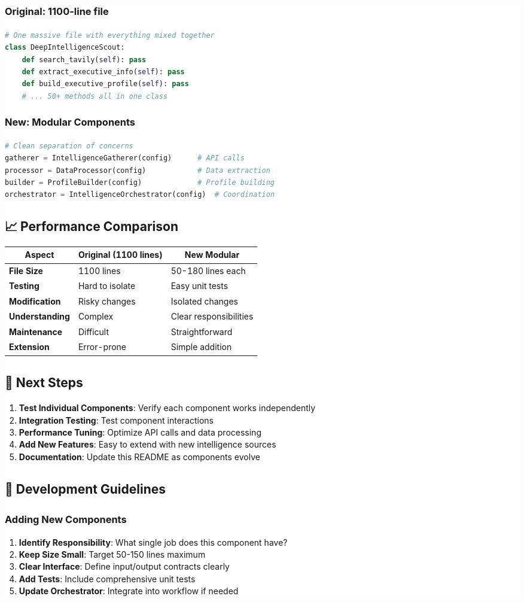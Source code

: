 ### Original: 1100-line file
```python
# One massive file with everything mixed together
class DeepIntelligenceScout:
    def search_tavily(self): pass
    def extract_executive_info(self): pass
    def build_executive_profile(self): pass
    # ... 50+ methods all in one class
```

### New: Modular Components
```python
# Clean separation of concerns
gatherer = IntelligenceGatherer(config)      # API calls
processor = DataProcessor(config)            # Data extraction
builder = ProfileBuilder(config)             # Profile building
orchestrator = IntelligenceOrchestrator(config)  # Coordination
```

## 📈 Performance Comparison

| Aspect | Original (1100 lines) | New Modular |
|--------|----------------------|-------------|
| **File Size** | 1100 lines | 50-180 lines each |
| **Testing** | Hard to isolate | Easy unit tests |
| **Modification** | Risky changes | Isolated changes |
| **Understanding** | Complex | Clear responsibilities |
| **Maintenance** | Difficult | Straightforward |
| **Extension** | Error-prone | Simple addition |

## 🎯 Next Steps

1. **Test Individual Components**: Verify each component works independently
2. **Integration Testing**: Test component interactions
3. **Performance Tuning**: Optimize API calls and data processing
4. **Add New Features**: Easy to extend with new intelligence sources
5. **Documentation**: Update this README as components evolve

## 🔧 Development Guidelines

### Adding New Components
1. **Identify Responsibility**: What single job does this component have?
2. **Keep Size Small**: Target 50-150 lines maximum
3. **Clear Interface**: Define input/output contracts clearly
4. **Add Tests**: Include comprehensive unit tests
5. **Update Orchestrator**: Integrate into workflow if needed
